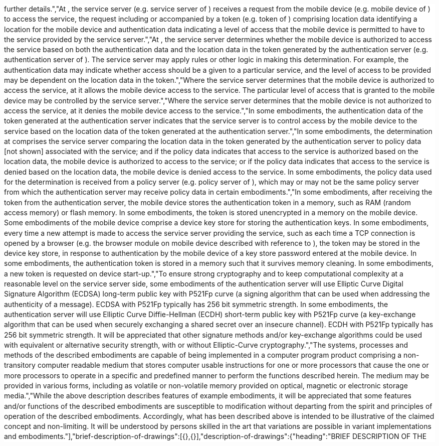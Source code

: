 further details.","At , the service server (e.g. service server  of ) receives a request from the mobile device (e.g. mobile device  of ) to access the service, the request including or accompanied by a token (e.g. token  of ) comprising location data identifying a location for the mobile device and authentication data indicating a level of access that the mobile device is permitted to have to the service provided by the service server.","At , the service server determines whether the mobile device is authorized to access the service based on both the authentication data and the location data in the token generated by the authentication server (e.g. authentication server  of ). The service server may apply rules or other logic in making this determination. For example, the authentication data may indicate whether access should be a given to a particular service, and the level of access to be provided may be dependent on the location data in the token.","Where the service server determines that the mobile device is authorized to access the service, at  it allows the mobile device access to the service. The particular level of access that is granted to the mobile device may be controlled by the service server.","Where the service server determines that the mobile device is not authorized to access the service, at  it denies the mobile device access to the service.","In some embodiments, the authentication data of the token generated at the authentication server indicates that the service server is to control access by the mobile device to the service based on the location data of the token generated at the authentication server.","In some embodiments, the determination at  comprises the service server comparing the location data in the token generated by the authentication server to policy data [not shown] associated with the service; and if the policy data indicates that access to the service is authorized based on the location data, the mobile device is authorized to access to the service; or if the policy data indicates that access to the service is denied based on the location data, the mobile device is denied access to the service. In some embodiments, the policy data used for the determination  is received from a policy server (e.g. policy server  of ), which may or may not be the same policy server from which the authentication server may receive policy data in certain embodiments.","In some embodiments, after receiving the token from the authentication server, the mobile device stores the authentication token in a memory, such as RAM (random access memory) or flash memory. In some embodiments, the token is stored unencrypted in a memory on the mobile device. Some embodiments of the mobile device comprise a device key store for storing the authentication keys. In some embodiments, every time a new attempt is made to access the service server providing the service, such as each time a TCP connection is opened by a browser (e.g. the browser module  on mobile device  described with reference to ), the token may be stored in the device key store, in response to authentication by the mobile device of a key store password entered at the mobile device. In some embodiments, the authentication token is stored in a memory such that it survives memory cleaning. In some embodiments, a new token is requested on device start-up.","To ensure strong cryptography and to keep computational complexity at a reasonable level on the service server side, some embodiments of the authentication server will use Elliptic Curve Digital Signature Algorithm (ECDSA) long-term public key with P521Fp curve (a signing algorithm that can be used when addressing the authenticity of a message). ECDSA with P521Fp typically has 256 bit symmetric strength. In some embodiments, the authentication server will use Elliptic Curve Diffie-Hellman (ECDH) short-term public key with P521Fp curve (a key-exchange algorithm that can be used when securely exchanging a shared secret over an insecure channel). ECDH with P521Fp typically has 256 bit symmetric strength. It will be appreciated that other signature methods and\/or key-exchange algorithms could be used with equivalent or alternative security strength, with or without Elliptic-Curve cryptography.","The systems, processes and methods of the described embodiments are capable of being implemented in a computer program product comprising a non-transitory computer readable medium that stores computer usable instructions for one or more processors that cause the one or more processors to operate in a specific and predefined manner to perform the functions described herein. The medium may be provided in various forms, including as volatile or non-volatile memory provided on optical, magnetic or electronic storage media.","While the above description describes features of example embodiments, it will be appreciated that some features and\/or functions of the described embodiments are susceptible to modification without departing from the spirit and principles of operation of the described embodiments. Accordingly, what has been described above is intended to be illustrative of the claimed concept and non-limiting. It will be understood by persons skilled in the art that variations are possible in variant implementations and embodiments."],"brief-description-of-drawings":[{},{}],"description-of-drawings":{"heading":"BRIEF DESCRIPTION OF THE